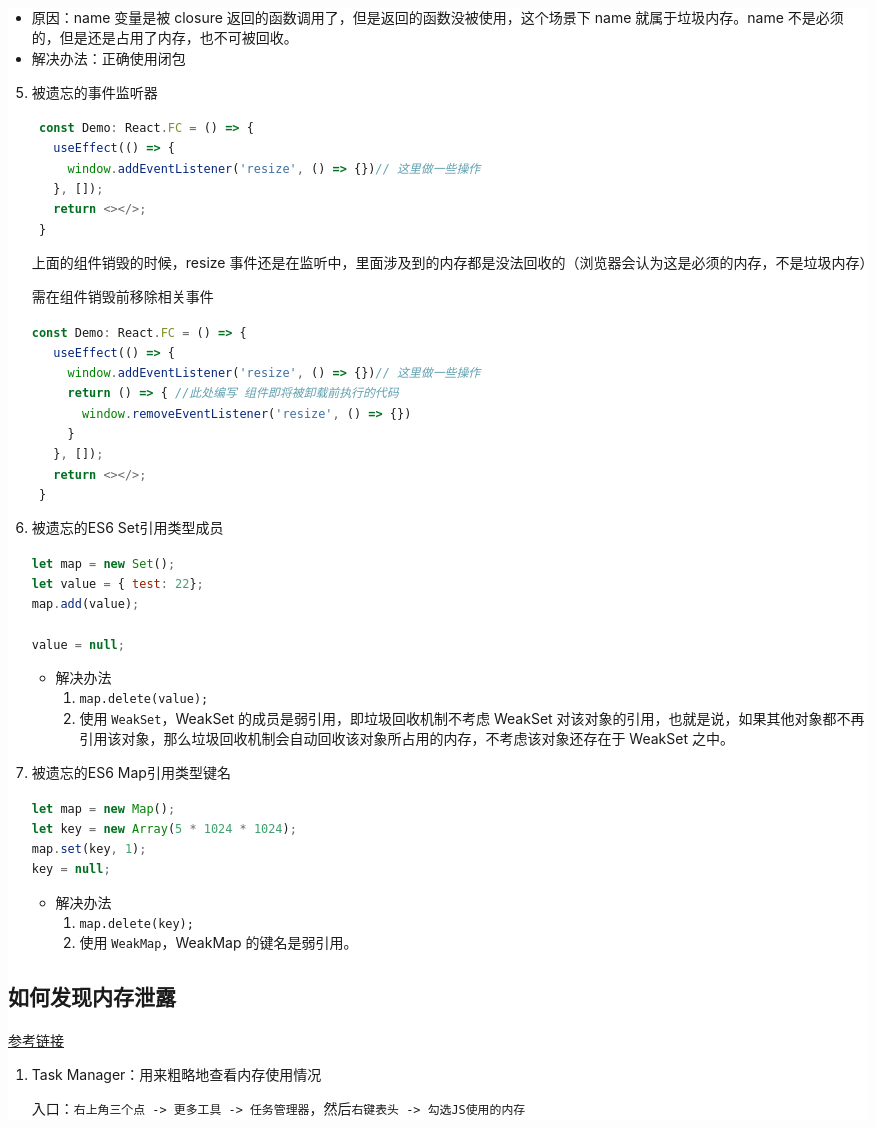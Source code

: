    * 原因：name 变量是被 closure 返回的函数调用了，但是返回的函数没被使用，这个场景下 name 就属于垃圾内存。name 不是必须的，但是还是占用了内存，也不可被回收。
   * 解决办法：正确使用闭包
5. 被遗忘的事件监听器
   ```js
    const Demo: React.FC = () => {
      useEffect(() => {
        window.addEventListener('resize', () => {})// 这里做一些操作
      }, []);
      return <></>;
    }
   ```
   上面的组件销毁的时候，resize 事件还是在监听中，里面涉及到的内存都是没法回收的（浏览器会认为这是必须的内存，不是垃圾内存） 

   需在组件销毁前移除相关事件
   ```js
   const Demo: React.FC = () => {
      useEffect(() => {
        window.addEventListener('resize', () => {})// 这里做一些操作
        return () => { //此处编写 组件即将被卸载前执行的代码
          window.removeEventListener('resize', () => {})
        }
      }, []);
      return <></>;
    }
   ```
6. 被遗忘的ES6 Set引用类型成员
   ```js
   let map = new Set();
   let value = { test: 22};
   map.add(value);
   
   value = null;
   ```
   * 解决办法
     1. `map.delete(value);`
     2. 使用 `WeakSet`，WeakSet 的成员是弱引用，即垃圾回收机制不考虑 WeakSet 对该对象的引用，也就是说，如果其他对象都不再引用该对象，那么垃圾回收机制会自动回收该对象所占用的内存，不考虑该对象还存在于 WeakSet 之中。
7. 被遗忘的ES6 Map引用类型键名
   ```js
   let map = new Map();
   let key = new Array(5 * 1024 * 1024);
   map.set(key, 1);
   key = null;
   ```
   * 解决办法
     1. `map.delete(key);`
     2. 使用 `WeakMap`，WeakMap 的键名是弱引用。
   
## 如何发现内存泄露
[参考链接](https://cloud.tencent.com/developer/article/1444558)
1. Task Manager：用来粗略地查看内存使用情况
   
   入口：`右上角三个点 -> 更多工具 -> 任务管理器`，然后`右键表头 -> 勾选JS使用的内存`